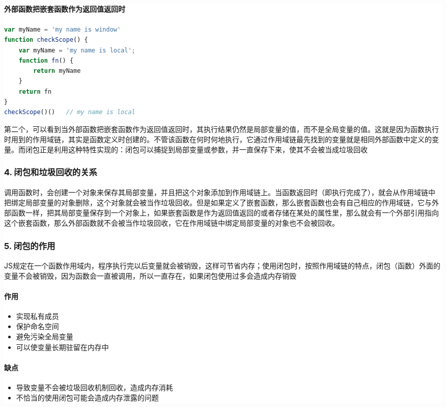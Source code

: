#### 外部函数把嵌套函数作为返回值返回时

```javascript
var myName = 'my name is window'
function checkScope() {
    var myName = 'my name is local';
    function fn() {
        return myName
    }
    return fn
}
checkScope()()   // my name is local
```

第二个，可以看到当外部函数把嵌套函数作为返回值返回时，其执行结果仍然是局部变量的值，而不是全局变量的值。这就是因为函数执行时用到的作用域链，其实是函数定义时创建的。不管该函数在何时何地执行，它通过作用域链最先找到的变量就是相同外部函数中定义的变量。而闭包正是利用这种特性实现的：闭包可以捕捉到局部变量或参数，并一直保存下来，使其不会被当成垃圾回收

### 4. 闭包和垃圾回收的关系

调用函数时，会创建一个对象来保存其局部变量，并且把这个对象添加到作用域链上。当函数返回时（即执行完成了），就会从作用域链中把绑定局部变量的对象删除，这个对象就会被当作垃圾回收。但是如果定义了嵌套函数，那么嵌套函数也会有自己相应的作用域链，它与外部函数一样，把其局部变量保存到一个对象上，如果嵌套函数是作为返回值返回的或者存储在某处的属性里，那么就会有一个外部引用指向这个嵌套函数，那么外部函数就不会被当作垃圾回收，它在作用域链中绑定局部变量的对象也不会被回收。

### 5. 闭包的作用

JS规定在一个函数作用域内，程序执行完以后变量就会被销毁，这样可节省内存；使用闭包时，按照作用域链的特点，闭包（函数）外面的变量不会被销毁，因为函数会一直被调用，所以一直存在，如果闭包使用过多会造成内存销毁

#### 作用

- 实现私有成员
- 保护命名空间
- 避免污染全局变量
- 可以使变量长期驻留在内存中

#### 缺点

- 导致变量不会被垃圾回收机制回收，造成内存消耗
- 不恰当的使用闭包可能会造成内存泄露的问题

